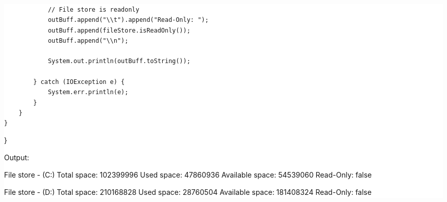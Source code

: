				// File store is readonly
				outBuff.append("\\t").append("Read-Only: ");
				outBuff.append(fileStore.isReadOnly());
				outBuff.append("\\n");
				
				System.out.println(outBuff.toString());
				
			} catch (IOException e) {
				System.err.println(e);
			}
		}
	}
}

Output:

File store - (C:)
	Total space: 102399996
	Used space: 47860936
	Available space: 54539060
	Read-Only: false

File store - (D:)
	Total space: 210168828
	Used space: 28760504
	Available space: 181408324
	Read-Only: false
